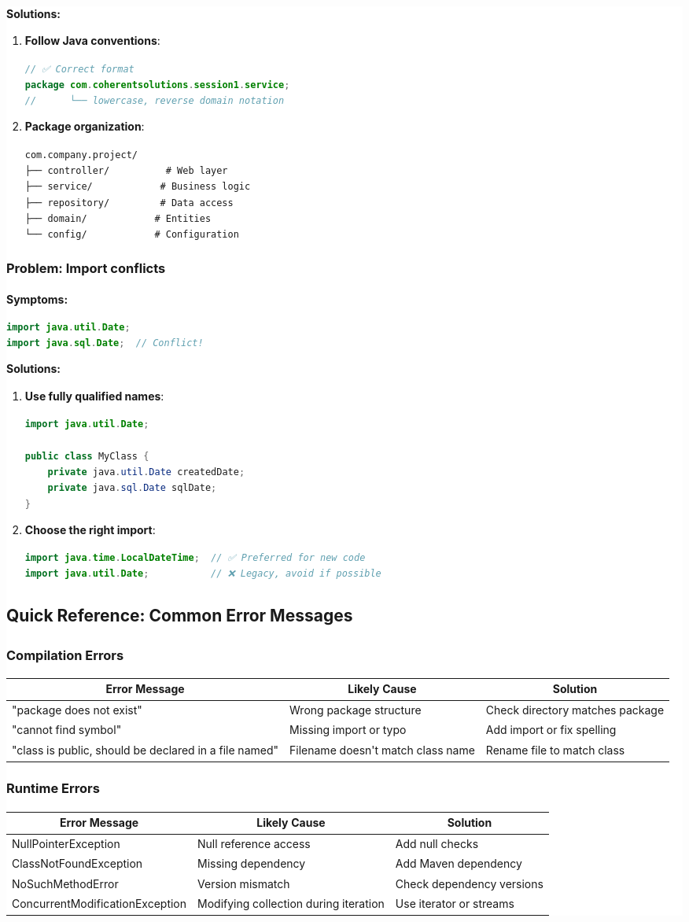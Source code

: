 **Solutions:**
1. **Follow Java conventions**:
   ```java
   // ✅ Correct format
   package com.coherentsolutions.session1.service;
   //      └── lowercase, reverse domain notation
   ```

2. **Package organization**:
   ```
   com.company.project/
   ├── controller/          # Web layer
   ├── service/            # Business logic
   ├── repository/         # Data access
   ├── domain/            # Entities
   └── config/            # Configuration
   ```

### Problem: Import conflicts
**Symptoms:**
```java
import java.util.Date;
import java.sql.Date;  // Conflict!
```

**Solutions:**
1. **Use fully qualified names**:
   ```java
   import java.util.Date;
   
   public class MyClass {
       private java.util.Date createdDate;
       private java.sql.Date sqlDate;
   }
   ```

2. **Choose the right import**:
   ```java
   import java.time.LocalDateTime;  // ✅ Preferred for new code
   import java.util.Date;           // ❌ Legacy, avoid if possible
   ```

## Quick Reference: Common Error Messages

### Compilation Errors
| Error Message | Likely Cause | Solution |
|---------------|--------------|----------|
| "package does not exist" | Wrong package structure | Check directory matches package |
| "cannot find symbol" | Missing import or typo | Add import or fix spelling |
| "class is public, should be declared in a file named" | Filename doesn't match class name | Rename file to match class |

### Runtime Errors
| Error Message | Likely Cause | Solution |
|---------------|--------------|----------|
| NullPointerException | Null reference access | Add null checks |
| ClassNotFoundException | Missing dependency | Add Maven dependency |
| NoSuchMethodError | Version mismatch | Check dependency versions |
| ConcurrentModificationException | Modifying collection during iteration | Use iterator or streams |

